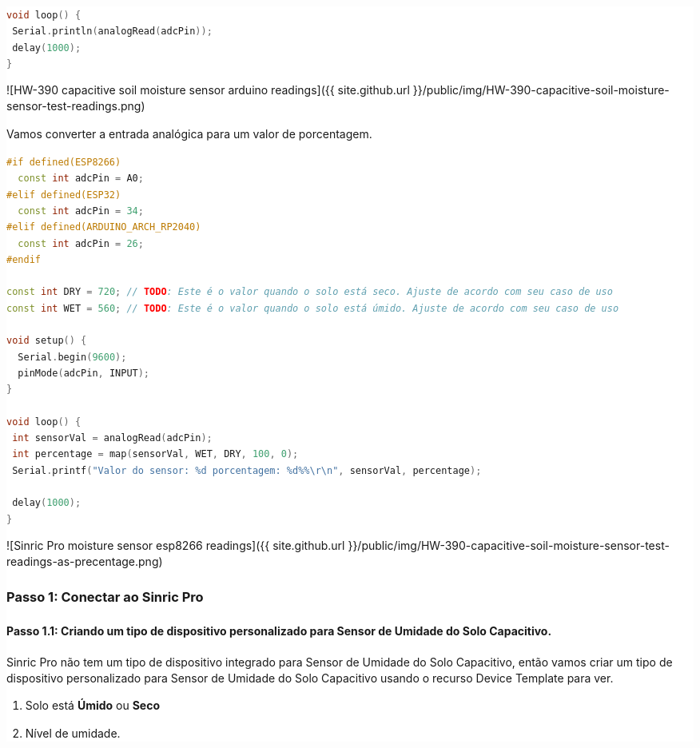 ```c++
void loop() {
 Serial.println(analogRead(adcPin)); 
 delay(1000);
}
```
![HW-390 capacitive soil moisture sensor arduino readings]({{ site.github.url }}/public/img/HW-390-capacitive-soil-moisture-sensor-test-readings.png) 

Vamos converter a entrada analógica para um valor de porcentagem.

```c++
#if defined(ESP8266)
  const int adcPin = A0;  
#elif defined(ESP32) 
  const int adcPin = 34;  
#elif defined(ARDUINO_ARCH_RP2040)
  const int adcPin = 26;  
#endif

const int DRY = 720; // TODO: Este é o valor quando o solo está seco. Ajuste de acordo com seu caso de uso
const int WET = 560; // TODO: Este é o valor quando o solo está úmido. Ajuste de acordo com seu caso de uso

void setup() {
  Serial.begin(9600);
  pinMode(adcPin, INPUT);
}

void loop() {
 int sensorVal = analogRead(adcPin);
 int percentage = map(sensorVal, WET, DRY, 100, 0); 
 Serial.printf("Valor do sensor: %d porcentagem: %d%%\r\n", sensorVal, percentage); 
 
 delay(1000);
}
```

![Sinric Pro moisture sensor esp8266 readings]({{ site.github.url }}/public/img/HW-390-capacitive-soil-moisture-sensor-test-readings-as-precentage.png) 

 
### Passo 1: Conectar ao Sinric Pro

#### Passo 1.1: Criando um tipo de dispositivo personalizado para Sensor de Umidade do Solo Capacitivo.

Sinric Pro não tem um tipo de dispositivo integrado para Sensor de Umidade do Solo Capacitivo, então vamos criar um tipo de dispositivo personalizado para Sensor de Umidade do Solo Capacitivo usando o recurso Device Template para ver.

1. Solo está **Úmido** ou **Seco**

2. Nível de umidade.
